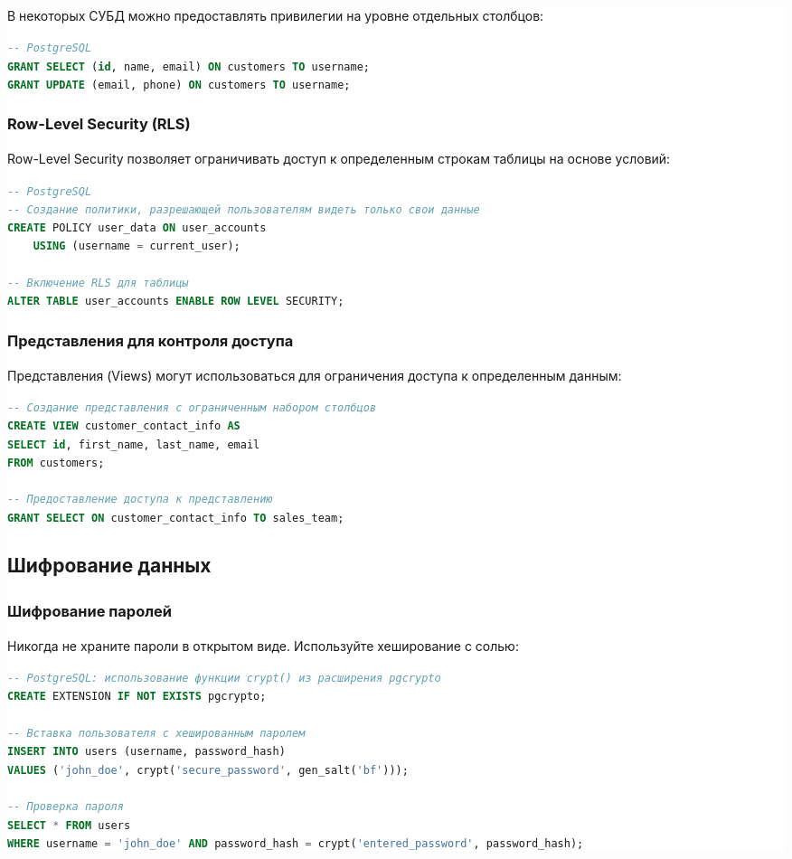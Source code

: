 В некоторых СУБД можно предоставлять привилегии на уровне отдельных столбцов:

```sql
-- PostgreSQL
GRANT SELECT (id, name, email) ON customers TO username;
GRANT UPDATE (email, phone) ON customers TO username;
```

### Row-Level Security (RLS)

Row-Level Security позволяет ограничивать доступ к определенным строкам таблицы на основе условий:

```sql
-- PostgreSQL
-- Создание политики, разрешающей пользователям видеть только свои данные
CREATE POLICY user_data ON user_accounts
    USING (username = current_user);

-- Включение RLS для таблицы
ALTER TABLE user_accounts ENABLE ROW LEVEL SECURITY;
```

### Представления для контроля доступа

Представления (Views) могут использоваться для ограничения доступа к определенным данным:

```sql
-- Создание представления с ограниченным набором столбцов
CREATE VIEW customer_contact_info AS
SELECT id, first_name, last_name, email
FROM customers;

-- Предоставление доступа к представлению
GRANT SELECT ON customer_contact_info TO sales_team;
```

## Шифрование данных

### Шифрование паролей

Никогда не храните пароли в открытом виде. Используйте хеширование с солью:

```sql
-- PostgreSQL: использование функции crypt() из расширения pgcrypto
CREATE EXTENSION IF NOT EXISTS pgcrypto;

-- Вставка пользователя с хешированным паролем
INSERT INTO users (username, password_hash)
VALUES ('john_doe', crypt('secure_password', gen_salt('bf')));

-- Проверка пароля
SELECT * FROM users
WHERE username = 'john_doe' AND password_hash = crypt('entered_password', password_hash);
```

